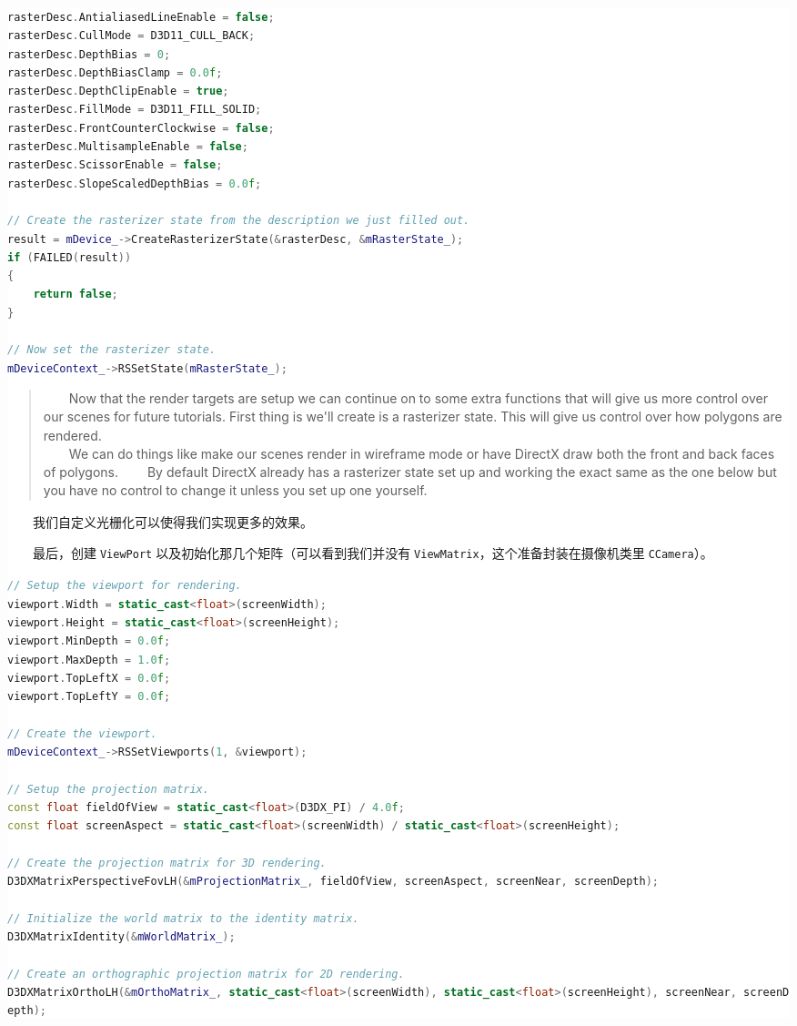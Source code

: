 ```c++
rasterDesc.AntialiasedLineEnable = false;
rasterDesc.CullMode = D3D11_CULL_BACK;
rasterDesc.DepthBias = 0;
rasterDesc.DepthBiasClamp = 0.0f;
rasterDesc.DepthClipEnable = true;
rasterDesc.FillMode = D3D11_FILL_SOLID;
rasterDesc.FrontCounterClockwise = false;
rasterDesc.MultisampleEnable = false;
rasterDesc.ScissorEnable = false;
rasterDesc.SlopeScaledDepthBias = 0.0f;

// Create the rasterizer state from the description we just filled out.
result = mDevice_->CreateRasterizerState(&rasterDesc, &mRasterState_);
if (FAILED(result))
{
	return false;
}

// Now set the rasterizer state.
mDeviceContext_->RSSetState(mRasterState_);
```

> &emsp;&emsp;Now that the render targets are setup we can continue on to some extra functions that will give us more control over our scenes for future tutorials.
> First thing is we'll create is a rasterizer state.  This will give us control over how polygons are rendered.  
> &emsp;&emsp;We can do things like make our scenes render in wireframe mode or have DirectX draw both the front and back faces of polygons.
> &emsp;&emsp;By default DirectX already has a rasterizer state set up and working the exact same as the one below but you have no control to change it unless you set up one yourself.

&emsp;&emsp;我们自定义光栅化可以使得我们实现更多的效果。

&emsp;&emsp;最后，创建 `ViewPort` 以及初始化那几个矩阵（可以看到我们并没有 `ViewMatrix`，这个准备封装在摄像机类里 `CCamera`）。

```c++
// Setup the viewport for rendering.
viewport.Width = static_cast<float>(screenWidth);
viewport.Height = static_cast<float>(screenHeight);
viewport.MinDepth = 0.0f;
viewport.MaxDepth = 1.0f;
viewport.TopLeftX = 0.0f;
viewport.TopLeftY = 0.0f;

// Create the viewport.
mDeviceContext_->RSSetViewports(1, &viewport);

// Setup the projection matrix.
const float fieldOfView = static_cast<float>(D3DX_PI) / 4.0f;
const float screenAspect = static_cast<float>(screenWidth) / static_cast<float>(screenHeight);

// Create the projection matrix for 3D rendering.
D3DXMatrixPerspectiveFovLH(&mProjectionMatrix_, fieldOfView, screenAspect, screenNear, screenDepth);

// Initialize the world matrix to the identity matrix.
D3DXMatrixIdentity(&mWorldMatrix_);

// Create an orthographic projection matrix for 2D rendering.
D3DXMatrixOrthoLH(&mOrthoMatrix_, static_cast<float>(screenWidth), static_cast<float>(screenHeight), screenNear, screenDepth);
```

